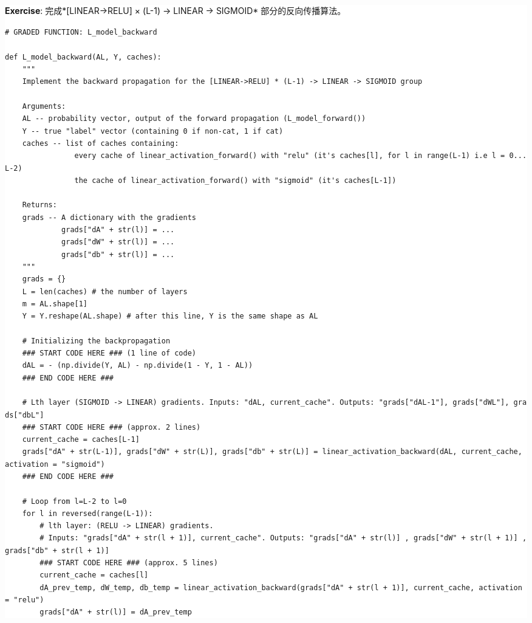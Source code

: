 **Exercise**: 完成*[LINEAR->RELU] $\times$ (L-1) -> LINEAR -> SIGMOID* 部分的反向传播算法。



	# GRADED FUNCTION: L_model_backward
	
	def L_model_backward(AL, Y, caches):
	    """
	    Implement the backward propagation for the [LINEAR->RELU] * (L-1) -> LINEAR -> SIGMOID group
	    
	    Arguments:
	    AL -- probability vector, output of the forward propagation (L_model_forward())
	    Y -- true "label" vector (containing 0 if non-cat, 1 if cat)
	    caches -- list of caches containing:
	                every cache of linear_activation_forward() with "relu" (it's caches[l], for l in range(L-1) i.e l = 0...L-2)
	                the cache of linear_activation_forward() with "sigmoid" (it's caches[L-1])
	    
	    Returns:
	    grads -- A dictionary with the gradients
	             grads["dA" + str(l)] = ... 
	             grads["dW" + str(l)] = ...
	             grads["db" + str(l)] = ... 
	    """
	    grads = {}
	    L = len(caches) # the number of layers
	    m = AL.shape[1]
	    Y = Y.reshape(AL.shape) # after this line, Y is the same shape as AL
	    
	    # Initializing the backpropagation
	    ### START CODE HERE ### (1 line of code)
	    dAL = - (np.divide(Y, AL) - np.divide(1 - Y, 1 - AL))
	    ### END CODE HERE ###
	    
	    # Lth layer (SIGMOID -> LINEAR) gradients. Inputs: "dAL, current_cache". Outputs: "grads["dAL-1"], grads["dWL"], grads["dbL"]
	    ### START CODE HERE ### (approx. 2 lines)
	    current_cache = caches[L-1]
	    grads["dA" + str(L-1)], grads["dW" + str(L)], grads["db" + str(L)] = linear_activation_backward(dAL, current_cache, activation = "sigmoid")
	    ### END CODE HERE ###
	    
	    # Loop from l=L-2 to l=0
	    for l in reversed(range(L-1)):
	        # lth layer: (RELU -> LINEAR) gradients.
	        # Inputs: "grads["dA" + str(l + 1)], current_cache". Outputs: "grads["dA" + str(l)] , grads["dW" + str(l + 1)] , grads["db" + str(l + 1)] 
	        ### START CODE HERE ### (approx. 5 lines)
	        current_cache = caches[l]
	        dA_prev_temp, dW_temp, db_temp = linear_activation_backward(grads["dA" + str(l + 1)], current_cache, activation = "relu")
	        grads["dA" + str(l)] = dA_prev_temp
